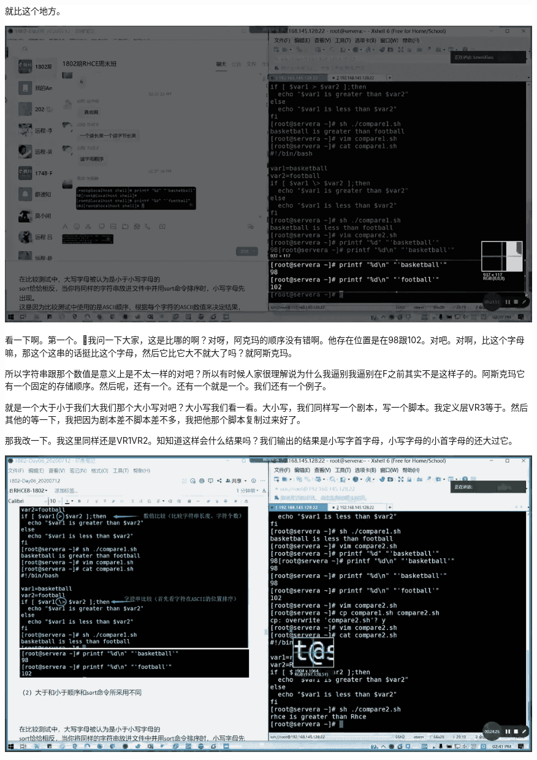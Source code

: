 就比这个地方。

![](img/fa61eba61871094f5884990ca6472d06_30.png)

看一下啊。第一个。🎼我问一下大家，这是比哪的啊？对呀，阿克玛的顺序没有错啊。他存在位置是在98跟102。对吧。对啊，比这个字母嘛，那这个这串的话挺比这个字母，然后它比它大不就大了吗？就阿斯克玛。

所以字符串跟那个数值是意义上是不太一样的对吧？所以有时候人家很理解说为什么我逼别我逼别在F之前其实不是这样子的。阿斯克玛它有一个固定的存储顺序。然后呢，还有一个。还有一个就是一个。我们还有一个例子。

就是一个大于小于我们大我们那个大小写对吧？大小写我们看一看。大小写，我们同样写一个剧本，写一个脚本。我定义层VR3等于。然后其他的等一下，我把因为剧本差不脚本差不多，我把他那个脚本复制过来好了。

那我改一下。我这里同样还是VR1VR2。知知道这样会什么结果吗？我们输出的结果是小写字首字母，小写字母的小首字母的还大过它。



![](img/fa61eba61871094f5884990ca6472d06_32.png)
